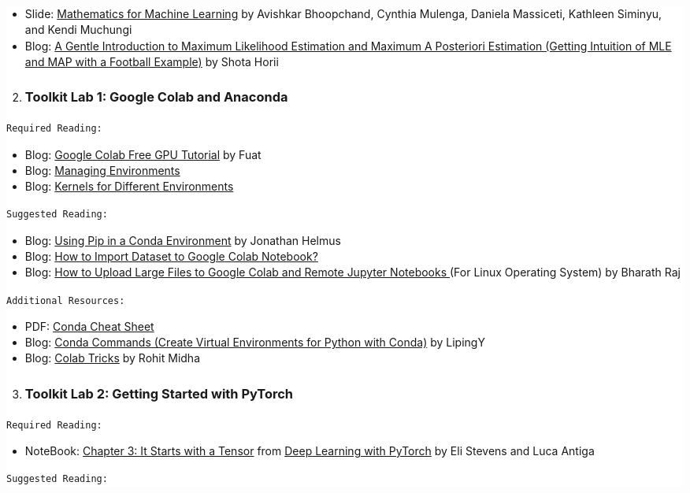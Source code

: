  * Slide: [Mathematics for Machine Learning](http://www.deeplearningindaba.com/uploads/1/0/2/6/102657286/2018_maths4ml_vfinal.pdf) by Avishkar Bhoopchand, Cynthia Mulenga, Daniela Massiceti, Kathleen Siminyu, and Kendi Muchungi 
* Blog: [A Gentle Introduction to Maximum Likelihood Estimation and Maximum A Posteriori Estimation (Getting Intuition of MLE and MAP with a Football Example)](https://towardsdatascience.com/a-gentle-introduction-to-maximum-likelihood-estimation-and-maximum-a-posteriori-estimation-d7c318f9d22d) by Shota Horii  
    
2. ### <a name="Part-1"></a>Toolkit Lab 1: Google Colab and Anaconda  

```
Required Reading:
```

  * Blog: [Google Colab Free GPU Tutorial](https://medium.com/deep-learning-turkey/google-colab-free-gpu-tutorial-e113627b9f5d) by Fuat <br>
  * Blog: [Managing Environments](https://docs.conda.io/projects/conda/en/latest/user-guide/tasks/manage-environments.html#managing-environments) <br>
  * Blog: [Kernels for Different Environments](https://ipython.readthedocs.io/en/stable/install/kernel_install.html#kernels-for-different-environments) <br>
 
```
Suggested Reading:
```
 
 * Blog: [Using Pip in a Conda Environment](https://www.anaconda.com/using-pip-in-a-conda-environment/) by Jonathan Helmus <br> 
 * Blog: [How to Import Dataset to Google Colab Notebook?](https://mc.ai/how-to-import-dataset-to-google-colab-notebook/) 
 * Blog: [How to Upload Large Files to Google Colab and Remote Jupyter Notebooks ](https://www.freecodecamp.org/news/how-to-transfer-large-files-to-google-colab-and-remote-jupyter-notebooks-26ca252892fa/)(For Linux Operating System) by Bharath Raj  <br>


```
Additional Resources:
```
  * PDF: [Conda Cheat Sheet](https://docs.conda.io/projects/conda/en/latest/_downloads/1f5ecf5a87b1c1a8aaf5a7ab8a7a0ff7/conda-cheatsheet.pdf) 
  * Blog: [Conda Commands (Create Virtual Environments for Python with Conda)](http://deeplearning.lipingyang.org/2018/12/25/conda-commands-create-virtual-environments-for-python-with-conda/) by LipingY <br>  
  * Blog: [Colab Tricks](https://rohitmidha23.github.io/Colab-Tricks/) by  Rohit Midha    
  
  
3. ### <a name="Part-2"></a>Toolkit Lab 2:  Getting Started with PyTorch          
```
Required Reading:
```

  * NoteBook: [Chapter 3: It Starts with a Tensor](https://github.com/deep-learning-with-pytorch/dlwpt-code/tree/master/p1ch3) from [Deep Learning with PyTorch](https://pytorch.org/deep-learning-with-pytorch) by Eli Stevens and Luca Antiga         

```
Suggested Reading:
```
